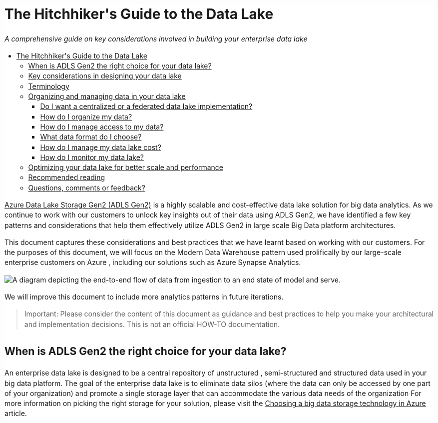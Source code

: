 
# The Hitchhiker&#39;s Guide to the Data Lake

*A comprehensive guide on key considerations involved in building your enterprise data lake*

- [The Hitchhiker&#39;s Guide to the Data Lake](#the-hitchhikers-guide-to-the-data-lake)
  - [When is ADLS Gen2 the right choice for your data lake?](#when-is-adls-gen2-the-right-choice-for-your-data-lake)
  - [Key considerations in designing your data lake](#key-considerations-in-designing-your-data-lake)
  - [Terminology](#terminology)
  - [Organizing and managing data in your data lake](#organizing-and-managing-data-in-your-data-lake)
    - [Do I want a centralized or a federated data lake implementation?](#do-i-want-a-centralized-or-a-federated-data-lake-implementation)
    - [How do I organize my data?](#how-do-i-organize-my-data)
    - [How do I manage access to my data?](#how-do-i-manage-access-to-my-data)
    - [What data format do I choose?](#what-data-format-do-i-choose)
    - [How do I manage my data lake cost?](#how-do-i-manage-my-data-lake-cost)
    - [How do I monitor my data lake?](#how-do-i-monitor-my-data-lake)
  - [Optimizing your data lake for better scale and performance](#optimizing-your-data-lake-for-better-scale-and-performance)
  - [Recommended reading](#recommended-reading)
  - [Questions, comments or feedback?](#questions-comments-or-feedback)

[Azure Data Lake Storage Gen2 (ADLS Gen2)](https://docs.microsoft.com/azure/storage/blobs/data-lake-storage-introduction) is a highly scalable and cost-effective data lake solution for big data analytics. As we continue to work with our customers to unlock key insights out of their data using ADLS Gen2, we have identified a few key patterns and considerations that help them effectively utilize ADLS Gen2 in large scale Big Data platform architectures.

This document captures these considerations and best practices that we have learnt based on working with our customers. For the purposes of this document, we will focus on the Modern Data Warehouse pattern used prolifically by our large-scale enterprise customers on Azure , including our solutions such as Azure Synapse Analytics.

![A diagram depicting the end-to-end flow of data from ingestion to an end state of model and serve.](images/end_to_end_analytics.png)

We will improve this document to include more analytics patterns in future iterations.

> Important: Please consider the content of this document as guidance and best practices to help you make your architectural and implementation decisions. This is not an official HOW-TO documentation.

## When is ADLS Gen2 the right choice for your data lake?

An enterprise data lake is designed to be a central repository of unstructured , semi-structured and structured data used in your big data platform. The goal of the enterprise data lake is to eliminate data silos (where the data can only be accessed by one part of your organization) and promote a single storage layer that can accommodate the various data needs of the organization  For more information on picking the right storage for your solution, please visit the [Choosing a big data storage technology in Azure](https://docs.microsoft.com/azure/architecture/guide/technology-choices/data-store-comparison) article.
